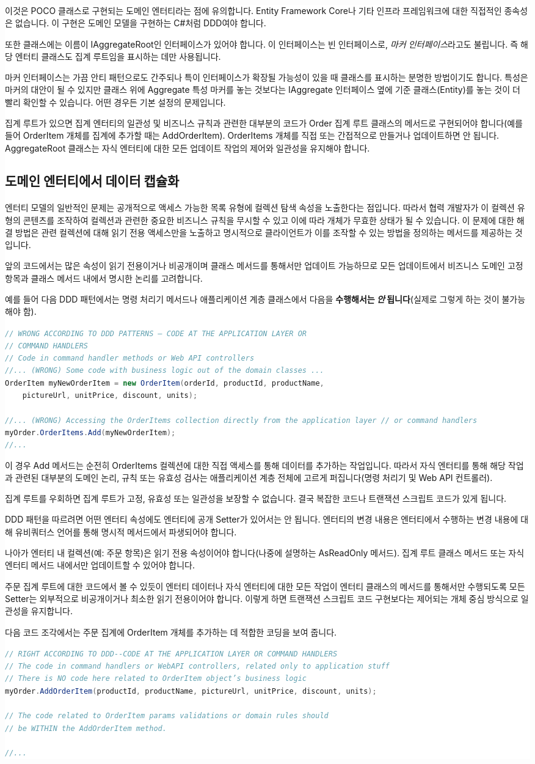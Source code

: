 이것은 POCO 클래스로 구현되는 도메인 엔터티라는 점에 유의합니다. Entity Framework Core나 기타 인프라 프레임워크에 대한 직접적인 종속성은 없습니다. 이 구현은 도메인 모델을 구현하는 C\#처럼 DDD여야 합니다.

또한 클래스에는 이름이 IAggregateRoot인 인터페이스가 있어야 합니다. 이 인터페이스는 빈 인터페이스로, *마커 인터페이스*라고도 불립니다. 즉 해당 엔터티 클래스도 집계 루트임을 표시하는 데만 사용됩니다.

마커 인터페이스는 가끔 안티 패턴으로도 간주되나 특이 인터페이스가 확장될 가능성이 있을 때 클래스를 표시하는 분명한 방법이기도 합니다. 특성은 마커의 대안이 될 수 있지만 클래스 위에 Aggregate 특성 마커를 놓는 것보다는 IAggregate 인터페이스 옆에 기준 클래스(Entity)를 놓는 것이 더 빨리 확인할 수 있습니다. 어떤 경우든 기본 설정의 문제입니다.

집계 루트가 있으면 집계 엔터티의 일관성 및 비즈니스 규칙과 관련한 대부분의 코드가 Order 집계 루트 클래스의 메서드로 구현되어야 합니다(예를 들어 OrderItem 개체를 집계에 추가할 때는 AddOrderItem). OrderItems 개체를 직접 또는 간접적으로 만들거나 업데이트하면 안 됩니다. AggregateRoot 클래스는 자식 엔터티에 대한 모든 업데이트 작업의 제어와 일관성을 유지해야 합니다.

## <a name="encapsulate-data-in-the-domain-entities"></a>도메인 엔터티에서 데이터 캡슐화

엔터티 모델의 일반적인 문제는 공개적으로 액세스 가능한 목록 유형에 컬렉션 탐색 속성을 노출한다는 점입니다. 따라서 협력 개발자가 이 컬렉션 유형의 콘텐츠를 조작하여 컬렉션과 관련한 중요한 비즈니스 규칙을 무시할 수 있고 이에 따라 개체가 무효한 상태가 될 수 있습니다. 이 문제에 대한 해결 방법은 관련 컬렉션에 대해 읽기 전용 액세스만을 노출하고 명시적으로 클라이언트가 이를 조작할 수 있는 방법을 정의하는 메서드를 제공하는 것입니다.

앞의 코드에서는 많은 속성이 읽기 전용이거나 비공개이며 클래스 메서드를 통해서만 업데이트 가능하므로 모든 업데이트에서 비즈니스 도메인 고정 항목과 클래스 메서드 내에서 명시한 논리를 고려합니다.

예를 들어 다음 DDD 패턴에서는 명령 처리기 메서드나 애플리케이션 계층 클래스에서 다음을 **수행해서는 *안* 됩니다**(실제로 그렇게 하는 것이 불가능해야 함).

```csharp
// WRONG ACCORDING TO DDD PATTERNS – CODE AT THE APPLICATION LAYER OR
// COMMAND HANDLERS
// Code in command handler methods or Web API controllers
//... (WRONG) Some code with business logic out of the domain classes ...
OrderItem myNewOrderItem = new OrderItem(orderId, productId, productName,
    pictureUrl, unitPrice, discount, units);

//... (WRONG) Accessing the OrderItems collection directly from the application layer // or command handlers
myOrder.OrderItems.Add(myNewOrderItem);
//...
```

이 경우 Add 메서드는 순전히 OrderItems 컬렉션에 대한 직접 액세스를 통해 데이터를 추가하는 작업입니다. 따라서 자식 엔터티를 통해 해당 작업과 관련된 대부분의 도메인 논리, 규칙 또는 유효성 검사는 애플리케이션 계층 전체에 고르게 퍼집니다(명령 처리기 및 Web API 컨트롤러).

집계 루트를 우회하면 집계 루트가 고정, 유효성 또는 일관성을 보장할 수 없습니다. 결국 복잡한 코드나 트랜잭션 스크립트 코드가 있게 됩니다.

DDD 패턴을 따르려면 어떤 엔터티 속성에도 엔터티에 공개 Setter가 있어서는 안 됩니다. 엔터티의 변경 내용은 엔터티에서 수행하는 변경 내용에 대해 유비쿼터스 언어를 통해 명시적 메서드에서 파생되어야 합니다.

나아가 엔터티 내 컬렉션(예: 주문 항목)은 읽기 전용 속성이어야 합니다(나중에 설명하는 AsReadOnly 메서드). 집계 루트 클래스 메서드 또는 자식 엔터티 메서드 내에서만 업데이트할 수 있어야 합니다.

주문 집계 루트에 대한 코드에서 볼 수 있듯이 엔터티 데이터나 자식 엔터티에 대한 모든 작업이 엔터티 클래스의 메서드를 통해서만 수행되도록 모든 Setter는 외부적으로 비공개이거나 최소한 읽기 전용이어야 합니다. 이렇게 하면 트랜잭션 스크립트 코드 구현보다는 제어되는 개체 중심 방식으로 일관성을 유지합니다.

다음 코드 조각에서는 주문 집계에 OrderItem 개체를 추가하는 데 적합한 코딩을 보여 줍니다.

```csharp
// RIGHT ACCORDING TO DDD--CODE AT THE APPLICATION LAYER OR COMMAND HANDLERS
// The code in command handlers or WebAPI controllers, related only to application stuff
// There is NO code here related to OrderItem object’s business logic
myOrder.AddOrderItem(productId, productName, pictureUrl, unitPrice, discount, units);

// The code related to OrderItem params validations or domain rules should
// be WITHIN the AddOrderItem method.

//...
```
